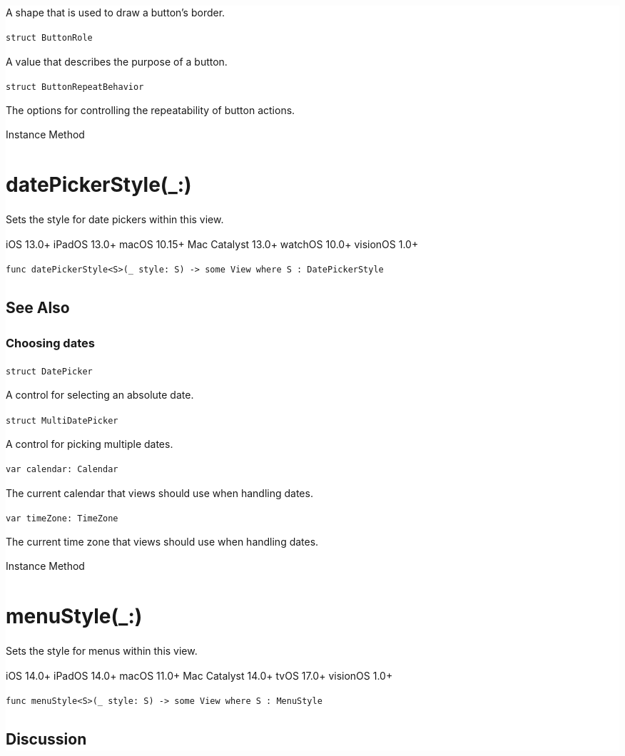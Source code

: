 A shape that is used to draw a button’s border.

`struct ButtonRole`

A value that describes the purpose of a button.

`struct ButtonRepeatBehavior`

The options for controlling the repeatability of button actions.

Instance Method

# datePickerStyle(_:)

Sets the style for date pickers within this view.

iOS 13.0+  iPadOS 13.0+  macOS 10.15+  Mac Catalyst 13.0+  watchOS 10.0+
visionOS 1.0+

    
    
    func datePickerStyle<S>(_ style: S) -> some View where S : DatePickerStyle
    

## See Also

### Choosing dates

`struct DatePicker`

A control for selecting an absolute date.

`struct MultiDatePicker`

A control for picking multiple dates.

`var calendar: Calendar`

The current calendar that views should use when handling dates.

`var timeZone: TimeZone`

The current time zone that views should use when handling dates.

Instance Method

# menuStyle(_:)

Sets the style for menus within this view.

iOS 14.0+  iPadOS 14.0+  macOS 11.0+  Mac Catalyst 14.0+  tvOS 17.0+  visionOS
1.0+

    
    
    func menuStyle<S>(_ style: S) -> some View where S : MenuStyle
    

## Discussion
